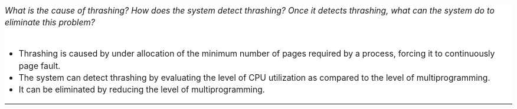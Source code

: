 

###### What is the cause of thrashing? How does the system detect thrashing? Once it detects thrashing, what can the system do to eliminate this problem?

- Thrashing is caused by under allocation of the minimum number of pages required by a process, forcing it to continuously page fault.
- The system can detect thrashing by evaluating the level of CPU utilization as compared to the level of multiprogramming.
- It can be eliminated by reducing the level of multiprogramming.



---

